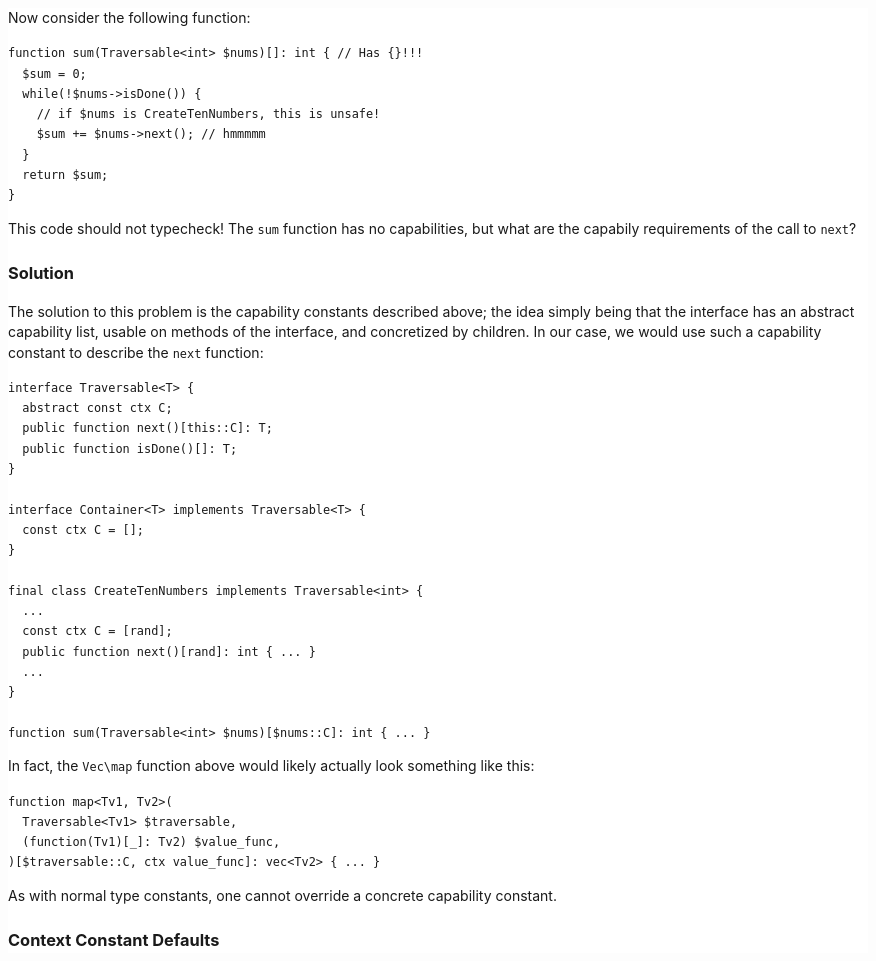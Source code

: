 Now consider the following function:

```
function sum(Traversable<int> $nums)[]: int { // Has {}!!!
  $sum = 0;
  while(!$nums->isDone()) {
    // if $nums is CreateTenNumbers, this is unsafe!
    $sum += $nums->next(); // hmmmmm
  }
  return $sum;
}
```

This code should not typecheck! The `sum` function has no capabilities, but what are the capabily requirements of the call to `next`?

### Solution

The solution to this problem is the capability constants described above; the idea simply being that the interface has an abstract capability list, usable on methods of the interface, and concretized by children. In our case, we would use such a capability constant to describe the `next` function:

```
interface Traversable<T> {
  abstract const ctx C;
  public function next()[this::C]: T;
  public function isDone()[]: T;
}

interface Container<T> implements Traversable<T> {
  const ctx C = [];
}

final class CreateTenNumbers implements Traversable<int> {
  ...
  const ctx C = [rand];
  public function next()[rand]: int { ... }
  ...
}

function sum(Traversable<int> $nums)[$nums::C]: int { ... }
```

In fact, the `Vec\map` function above would likely actually look something like this:

```
function map<Tv1, Tv2>(
  Traversable<Tv1> $traversable,
  (function(Tv1)[_]: Tv2) $value_func,
)[$traversable::C, ctx value_func]: vec<Tv2> { ... }
```

As with normal type constants, one cannot override a concrete capability constant.

### Context Constant Defaults
